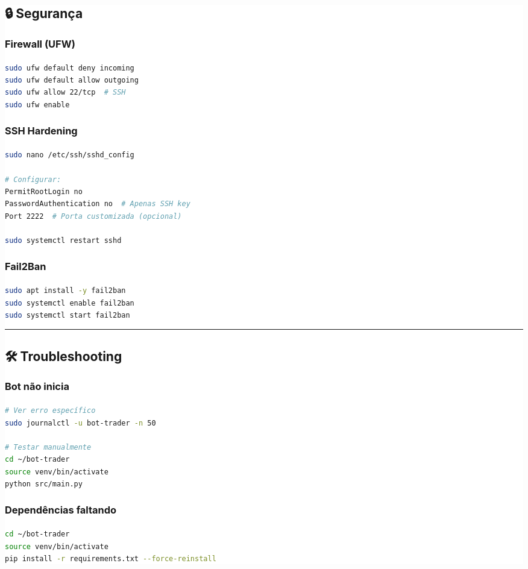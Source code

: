 
## 🔒 Segurança

### Firewall (UFW)
```bash
sudo ufw default deny incoming
sudo ufw default allow outgoing
sudo ufw allow 22/tcp  # SSH
sudo ufw enable
```

### SSH Hardening
```bash
sudo nano /etc/ssh/sshd_config

# Configurar:
PermitRootLogin no
PasswordAuthentication no  # Apenas SSH key
Port 2222  # Porta customizada (opcional)

sudo systemctl restart sshd
```

### Fail2Ban
```bash
sudo apt install -y fail2ban
sudo systemctl enable fail2ban
sudo systemctl start fail2ban
```

---

## 🛠️ Troubleshooting

### Bot não inicia
```bash
# Ver erro específico
sudo journalctl -u bot-trader -n 50

# Testar manualmente
cd ~/bot-trader
source venv/bin/activate
python src/main.py
```

### Dependências faltando
```bash
cd ~/bot-trader
source venv/bin/activate
pip install -r requirements.txt --force-reinstall
```
